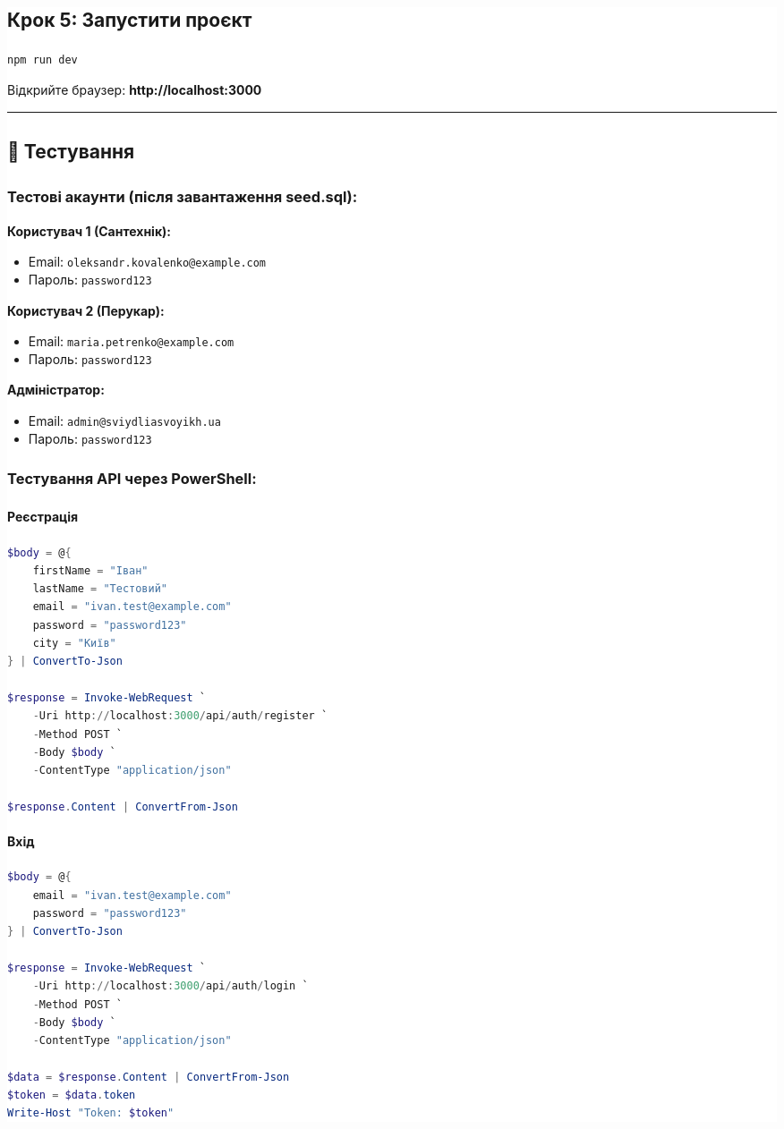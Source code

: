 
## Крок 5: Запустити проєкт

```powershell
npm run dev
```

Відкрийте браузер: **http://localhost:3000**

---

## 🧪 Тестування

### Тестові акаунти (після завантаження seed.sql):

**Користувач 1 (Сантехнік):**
- Email: `oleksandr.kovalenko@example.com`
- Пароль: `password123`

**Користувач 2 (Перукар):**
- Email: `maria.petrenko@example.com`
- Пароль: `password123`

**Адміністратор:**
- Email: `admin@sviydliasvoyikh.ua`
- Пароль: `password123`

### Тестування API через PowerShell:

#### Реєстрація
```powershell
$body = @{
    firstName = "Іван"
    lastName = "Тестовий"
    email = "ivan.test@example.com"
    password = "password123"
    city = "Київ"
} | ConvertTo-Json

$response = Invoke-WebRequest `
    -Uri http://localhost:3000/api/auth/register `
    -Method POST `
    -Body $body `
    -ContentType "application/json"

$response.Content | ConvertFrom-Json
```

#### Вхід
```powershell
$body = @{
    email = "ivan.test@example.com"
    password = "password123"
} | ConvertTo-Json

$response = Invoke-WebRequest `
    -Uri http://localhost:3000/api/auth/login `
    -Method POST `
    -Body $body `
    -ContentType "application/json"

$data = $response.Content | ConvertFrom-Json
$token = $data.token
Write-Host "Token: $token"
```
